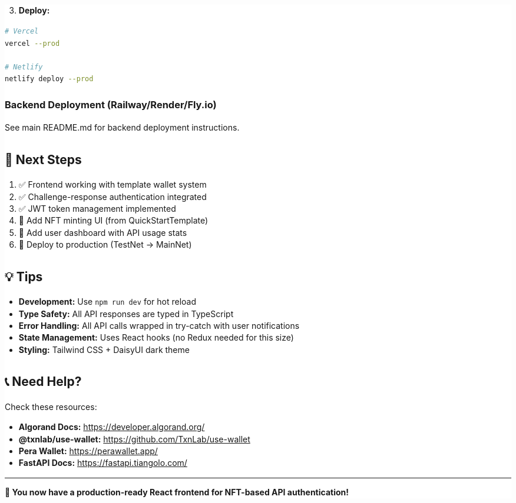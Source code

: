 3. **Deploy:**

```bash
# Vercel
vercel --prod

# Netlify
netlify deploy --prod
```

### Backend Deployment (Railway/Render/Fly.io)

See main README.md for backend deployment instructions.

## 📝 Next Steps

1. ✅ Frontend working with template wallet system
2. ✅ Challenge-response authentication integrated
3. ✅ JWT token management implemented
4. 🔄 Add NFT minting UI (from QuickStartTemplate)
5. 🔄 Add user dashboard with API usage stats
6. 🔄 Deploy to production (TestNet → MainNet)

## 💡 Tips

- **Development:** Use `npm run dev` for hot reload
- **Type Safety:** All API responses are typed in TypeScript
- **Error Handling:** All API calls wrapped in try-catch with user notifications
- **State Management:** Uses React hooks (no Redux needed for this size)
- **Styling:** Tailwind CSS + DaisyUI dark theme

## 📞 Need Help?

Check these resources:

- **Algorand Docs:** https://developer.algorand.org/
- **@txnlab/use-wallet:** https://github.com/TxnLab/use-wallet
- **Pera Wallet:** https://perawallet.app/
- **FastAPI Docs:** https://fastapi.tiangolo.com/

---

**🎉 You now have a production-ready React frontend for NFT-based API authentication!**
